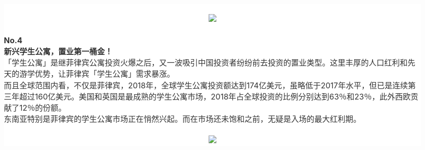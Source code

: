  <br> 
 <div align="center"> 
  <font style="color:rgb(51, 51, 51)"><font face="Arial, &amp;quot;"><font style="font-size:16px"> 
     <ignore_js_op> 
      <img aid="1325091" src="https://bbs.boniu123.cc/data/attachment/forum/202001/05/153920zt0ssnfx4kn1kxp0.jpg" zoomfile="data/attachment/forum/202001/05/153920zt0ssnfx4kn1kxp0.jpg" file="data/attachment/forum/202001/05/153920zt0ssnfx4kn1kxp0.jpg" width="657" inpost="1"> 
      <div class="tip tip_4 aimg_tip" id="aimg_1325091_menu" style="position: absolute; display: none" disautofocus="true"> 
       <div class="xs0"> 
        <p><strong>005MbeYUly4gaj6r0gzo9j30i90bnjru.jpg</strong> <em class="xg1">(26.62 KB, 下载次数: 0)</em></p> 
        <p> <a href="forum.php?mod=attachment&amp;aid=MTMyNTA5MXxhMGU1MzU5ZXwxNTc4MjE1OTA3fDB8NTQ2ODQ4&amp;nothumb=yes" target="_blank">下载附件</a> &nbsp;<a href="javascript:;" onclick="showWindow(this.id, this.getAttribute('url'), 'get', 0);" id="savephoto_1325091" url="home.php?mod=spacecp&amp;ac=album&amp;op=saveforumphoto&amp;aid=1325091&amp;handlekey=savephoto_1325091">保存到相册</a> </p> 
        <p class="xg1 y"><span title="2020-1-5 15:39">1&nbsp;小时前</span> 上传</p> 
       </div> 
       <div class="tip_horn"></div> 
      </div> 
     </ignore_js_op> </font></font></font> 
 </div>
 <br> 
 <div align="left"> 
  <font color="#333333"><font face="Arial, &amp;quot;"><font style="font-size:16px"><strong>No.4</strong></font></font></font> 
 </div> 
 <div align="left"> 
  <font color="#333333"><font face="Arial, &amp;quot;"><font style="font-size:16px"><strong>新兴学生公寓，置业第一桶金！</strong></font></font></font> 
 </div> 
 <div align="left"> 
  <font color="#333333"><font face="Arial, &amp;quot;"><font style="font-size:16px">「学生公寓」是继菲律宾公寓投资火爆之后，又一波吸引中国投资者纷纷前去投资的置业类型。这里丰厚的人口红利和先天的游学优势，让菲律宾「学生公寓」需求暴涨。</font></font></font> 
 </div> 
 <div align="left"> 
  <font color="#333333"><font face="Arial, &amp;quot;"><font style="font-size:16px">而且全球范围内看，不仅是菲律宾，2018年，全球学生公寓投资额达到174亿美元，虽略低于2017年水平，但已是连续第三年超过160亿美元。美国和英国是最成熟的学生公寓市场，2018年占全球投资的比例分别达到63％和23％，此外西欧贡献了12％的份额。</font></font></font> 
 </div> 
 <div align="left"> 
  <font color="#333333"><font face="Arial, &amp;quot;"><font style="font-size:16px">东南亚特别是菲律宾的学生公寓市场正在悄然兴起。而在市场还未饱和之前，无疑是入场的最大红利期。</font></font></font> 
 </div>
 <br> 
 <div align="center"> 
  <font style="color:rgb(51, 51, 51)"><font face="Arial, &amp;quot;"><font style="font-size:16px"> 
     <ignore_js_op> 
      <img aid="1325090" src="https://bbs.boniu123.cc/data/attachment/forum/202001/05/153920vj9891jk9ccecj9k.jpg" zoomfile="data/attachment/forum/202001/05/153920vj9891jk9ccecj9k.jpg" file="data/attachment/forum/202001/05/153920vj9891jk9ccecj9k.jpg" width="640" inpost="1"> 
      <div class="tip tip_4 aimg_tip" id="aimg_1325090_menu" style="position: absolute; display: none" disautofocus="true"> 
       <div class="xs0"> 
        <p><strong>005MbeYUly4gaj6r0gxkyj30hs0dcwf8.jpg</strong> <em class="xg1">(36.99 KB, 下载次数: 0)</em></p> 
        <p> <a href="forum.php?mod=attachment&amp;aid=MTMyNTA5MHw2ZTc2MTBiNXwxNTc4MjE1OTA3fDB8NTQ2ODQ4&amp;nothumb=yes" target="_blank">下载附件</a> &nbsp;<a href="javascript:;" onclick="showWindow(this.id, this.getAttribute('url'), 'get', 0);" id="savephoto_1325090" url="home.php?mod=spacecp&amp;ac=album&amp;op=saveforumphoto&amp;aid=1325090&amp;handlekey=savephoto_1325090">保存到相册</a> </p> 
        <p class="xg1 y"><span title="2020-1-5 15:39">1&nbsp;小时前</span> 上传</p> 
       </div> 
       <div class="tip_horn"></div> 
      </div> 
     </ignore_js_op> </font></font></font> 
 </div>